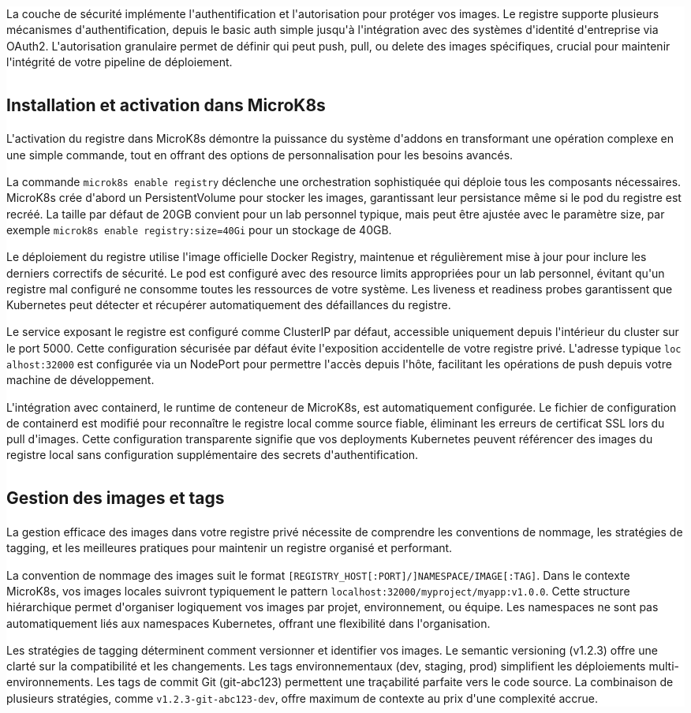La couche de sécurité implémente l'authentification et l'autorisation pour protéger vos images. Le registre supporte plusieurs mécanismes d'authentification, depuis le basic auth simple jusqu'à l'intégration avec des systèmes d'identité d'entreprise via OAuth2. L'autorisation granulaire permet de définir qui peut push, pull, ou delete des images spécifiques, crucial pour maintenir l'intégrité de votre pipeline de déploiement.

## Installation et activation dans MicroK8s

L'activation du registre dans MicroK8s démontre la puissance du système d'addons en transformant une opération complexe en une simple commande, tout en offrant des options de personnalisation pour les besoins avancés.

La commande `microk8s enable registry` déclenche une orchestration sophistiquée qui déploie tous les composants nécessaires. MicroK8s crée d'abord un PersistentVolume pour stocker les images, garantissant leur persistance même si le pod du registre est recréé. La taille par défaut de 20GB convient pour un lab personnel typique, mais peut être ajustée avec le paramètre size, par exemple `microk8s enable registry:size=40Gi` pour un stockage de 40GB.

Le déploiement du registre utilise l'image officielle Docker Registry, maintenue et régulièrement mise à jour pour inclure les derniers correctifs de sécurité. Le pod est configuré avec des resource limits appropriées pour un lab personnel, évitant qu'un registre mal configuré ne consomme toutes les ressources de votre système. Les liveness et readiness probes garantissent que Kubernetes peut détecter et récupérer automatiquement des défaillances du registre.

Le service exposant le registre est configuré comme ClusterIP par défaut, accessible uniquement depuis l'intérieur du cluster sur le port 5000. Cette configuration sécurisée par défaut évite l'exposition accidentelle de votre registre privé. L'adresse typique `localhost:32000` est configurée via un NodePort pour permettre l'accès depuis l'hôte, facilitant les opérations de push depuis votre machine de développement.

L'intégration avec containerd, le runtime de conteneur de MicroK8s, est automatiquement configurée. Le fichier de configuration de containerd est modifié pour reconnaître le registre local comme source fiable, éliminant les erreurs de certificat SSL lors du pull d'images. Cette configuration transparente signifie que vos deployments Kubernetes peuvent référencer des images du registre local sans configuration supplémentaire des secrets d'authentification.

## Gestion des images et tags

La gestion efficace des images dans votre registre privé nécessite de comprendre les conventions de nommage, les stratégies de tagging, et les meilleures pratiques pour maintenir un registre organisé et performant.

La convention de nommage des images suit le format `[REGISTRY_HOST[:PORT]/]NAMESPACE/IMAGE[:TAG]`. Dans le contexte MicroK8s, vos images locales suivront typiquement le pattern `localhost:32000/myproject/myapp:v1.0.0`. Cette structure hiérarchique permet d'organiser logiquement vos images par projet, environnement, ou équipe. Les namespaces ne sont pas automatiquement liés aux namespaces Kubernetes, offrant une flexibilité dans l'organisation.

Les stratégies de tagging déterminent comment versionner et identifier vos images. Le semantic versioning (v1.2.3) offre une clarté sur la compatibilité et les changements. Les tags environnementaux (dev, staging, prod) simplifient les déploiements multi-environnements. Les tags de commit Git (git-abc123) permettent une traçabilité parfaite vers le code source. La combinaison de plusieurs stratégies, comme `v1.2.3-git-abc123-dev`, offre maximum de contexte au prix d'une complexité accrue.
